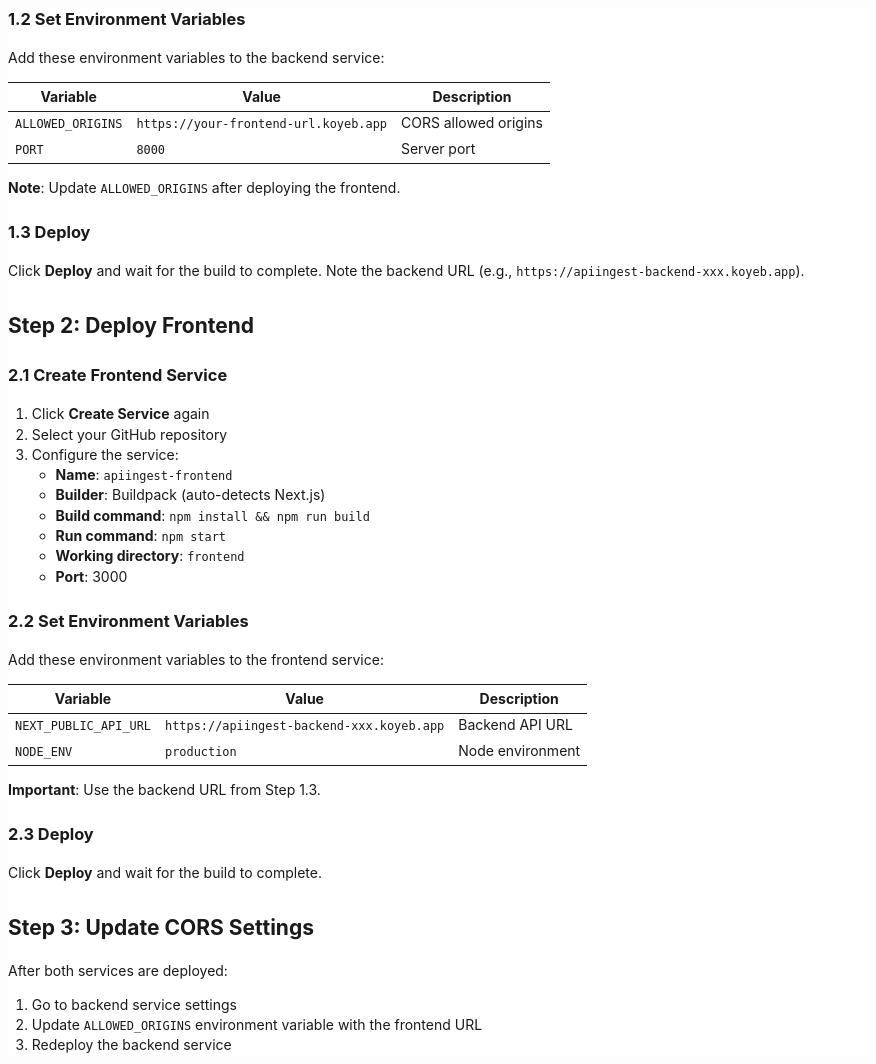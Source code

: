### 1.2 Set Environment Variables

Add these environment variables to the backend service:

| Variable | Value | Description |
|----------|-------|-------------|
| `ALLOWED_ORIGINS` | `https://your-frontend-url.koyeb.app` | CORS allowed origins |
| `PORT` | `8000` | Server port |

**Note**: Update `ALLOWED_ORIGINS` after deploying the frontend.

### 1.3 Deploy

Click **Deploy** and wait for the build to complete. Note the backend URL (e.g., `https://apiingest-backend-xxx.koyeb.app`).

## Step 2: Deploy Frontend

### 2.1 Create Frontend Service

1. Click **Create Service** again
2. Select your GitHub repository
3. Configure the service:
   - **Name**: `apiingest-frontend`
   - **Builder**: Buildpack (auto-detects Next.js)
   - **Build command**: `npm install && npm run build`
   - **Run command**: `npm start`
   - **Working directory**: `frontend`
   - **Port**: 3000

### 2.2 Set Environment Variables

Add these environment variables to the frontend service:

| Variable | Value | Description |
|----------|-------|-------------|
| `NEXT_PUBLIC_API_URL` | `https://apiingest-backend-xxx.koyeb.app` | Backend API URL |
| `NODE_ENV` | `production` | Node environment |

**Important**: Use the backend URL from Step 1.3.

### 2.3 Deploy

Click **Deploy** and wait for the build to complete.

## Step 3: Update CORS Settings

After both services are deployed:

1. Go to backend service settings
2. Update `ALLOWED_ORIGINS` environment variable with the frontend URL
3. Redeploy the backend service
